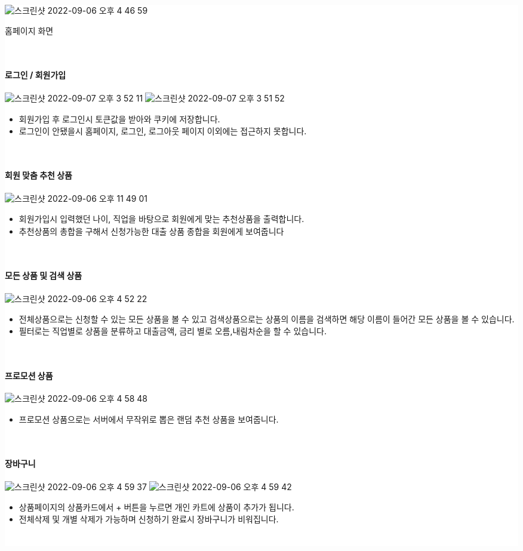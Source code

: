 <img width="500" alt="스크린샷 2022-09-06 오후 4 46 59" src="https://user-images.githubusercontent.com/99630188/188577064-5339135d-f054-4526-af11-866b9c033923.png">

홈페이지 화면


<br />

#### 로그인 / 회원가입
![스크린샷 2022-09-07 오후 3 52 11](https://user-images.githubusercontent.com/99096272/188809113-a1e396e2-393a-49c2-a468-538f920da867.png)
![스크린샷 2022-09-07 오후 3 51 52](https://user-images.githubusercontent.com/99096272/188809057-6b65a764-4e4a-4ced-b40d-f56b8a34d2f3.png)



- 회원가입 후 로그인시 토큰값을 받아와 쿠키에 저장합니다.
- 로그인이 안됐을시 홈페이지, 로그인, 로그아웃 페이지 이외에는 접근하지 못합니다.
 
 <br />

 #### 회원 맞춤 추천 상품
 
![스크린샷 2022-09-06 오후 11 49 01](https://user-images.githubusercontent.com/85099612/188666223-3b348a87-41a2-425d-a1e2-db0a5ca4dc44.png)

- 회원가입시 입력했던 나이, 직업을 바탕으로 회원에게 맞는 추천상품을 출력합니다.
- 추천상품의 총합을 구해서 신청가능한 대출 상품 종합을 회원에게 보여줍니다


<br />

#### 모든 상품 및 검색 상품

<img width="500" alt="스크린샷 2022-09-06 오후 4 52 22" src="https://user-images.githubusercontent.com/99630188/188578175-09b8596a-de36-4c1a-8118-cc7416eca338.png">

- 전체상품으로는 신청할 수 있는 모든 상품을 볼 수 있고 검색상품으로는 상품의 이름을 검색하면 해당 이름이 들어간 모든 상품을 볼 수 있습니다.
- 필터로는 직업별로 상품을 분류하고 대출금액, 금리 별로 오름,내림차순을 할 수 있습니다.


<br />

#### 프로모션 상품

<img width="500" alt="스크린샷 2022-09-06 오후 4 58 48" src="https://user-images.githubusercontent.com/99630188/188579517-0cb36dff-c1f8-4c71-848f-c633314b5938.png">

- 프로모션 상품으로는 서버에서 무작위로 뽑은 랜덤 추천 상품을 보여줍니다.


<br />

#### 장바구니

<img width="500" alt="스크린샷 2022-09-06 오후 4 59 37" src="https://user-images.githubusercontent.com/99630188/188579769-88378a9f-3501-419e-bcaa-bb4710518611.png">

<img width="500" alt="스크린샷 2022-09-06 오후 4 59 42" src="https://user-images.githubusercontent.com/99630188/188579787-46501108-25ce-4948-861c-e149640966d5.png">

- 상품페이지의 상품카드에서 + 버튼을 누르면 개인 카트에 상품이 추가가 됩니다.
- 전체삭제 및 개별 삭제가 가능하며 신청하기 완료시 장바구니가 비워집니다.

 <br />
